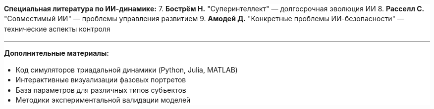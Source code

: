 **Специальная литература по ИИ-динамике:**
7. **Бострём Н.** "Суперинтеллект" — долгосрочная эволюция ИИ
8. **Расселл С.** "Совместимый ИИ" — проблемы управления развитием
9. **Амодей Д.** "Конкретные проблемы ИИ-безопасности" — технические аспекты контроля

---

**Дополнительные материалы:**
- Код симуляторов триадальной динамики (Python, Julia, MATLAB)
- Интерактивные визуализации фазовых портретов
- База параметров для различных типов субъектов
- Методики экспериментальной валидации моделей

